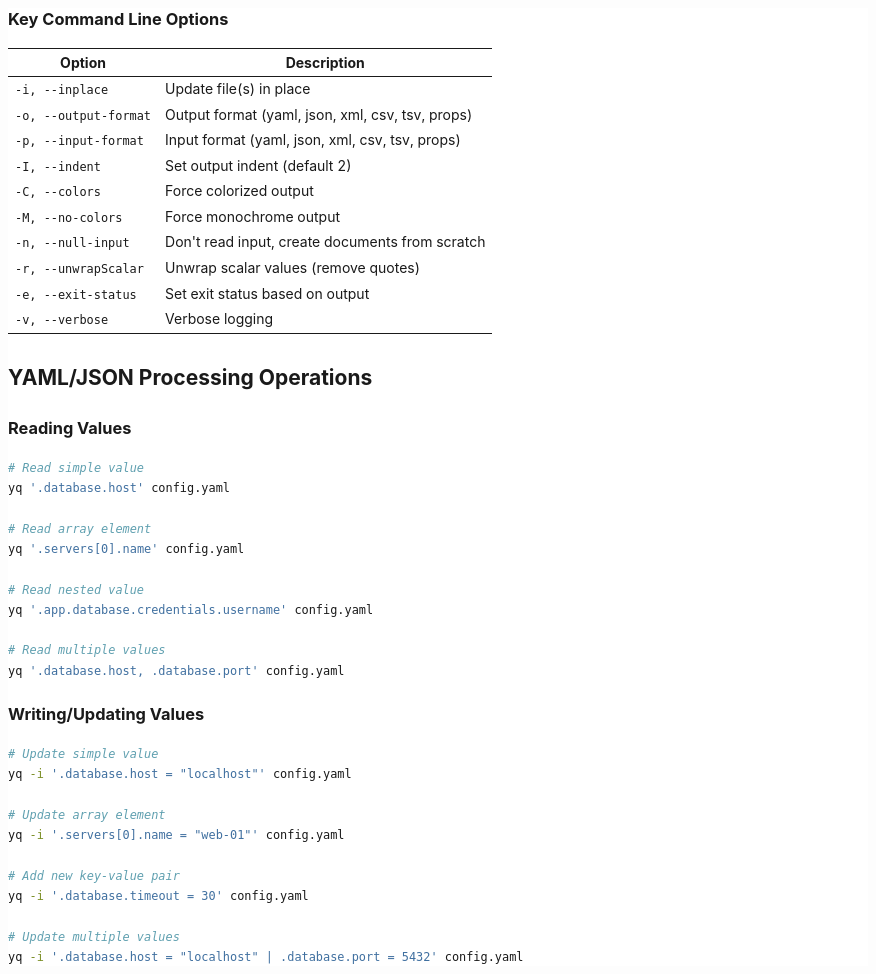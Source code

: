 ### Key Command Line Options

| Option | Description |
|--------|-------------|
| `-i, --inplace` | Update file(s) in place |
| `-o, --output-format` | Output format (yaml, json, xml, csv, tsv, props) |
| `-p, --input-format` | Input format (yaml, json, xml, csv, tsv, props) |
| `-I, --indent` | Set output indent (default 2) |
| `-C, --colors` | Force colorized output |
| `-M, --no-colors` | Force monochrome output |
| `-n, --null-input` | Don't read input, create documents from scratch |
| `-r, --unwrapScalar` | Unwrap scalar values (remove quotes) |
| `-e, --exit-status` | Set exit status based on output |
| `-v, --verbose` | Verbose logging |

## YAML/JSON Processing Operations

### Reading Values

```bash
# Read simple value
yq '.database.host' config.yaml

# Read array element
yq '.servers[0].name' config.yaml

# Read nested value
yq '.app.database.credentials.username' config.yaml

# Read multiple values
yq '.database.host, .database.port' config.yaml
```

### Writing/Updating Values

```bash
# Update simple value
yq -i '.database.host = "localhost"' config.yaml

# Update array element
yq -i '.servers[0].name = "web-01"' config.yaml

# Add new key-value pair
yq -i '.database.timeout = 30' config.yaml

# Update multiple values
yq -i '.database.host = "localhost" | .database.port = 5432' config.yaml
```
